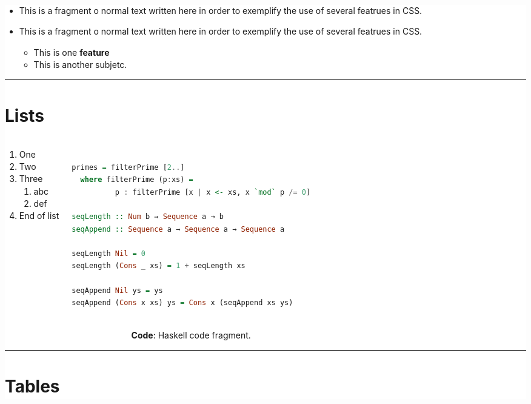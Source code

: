 - This is a fragment o normal text written here in order to exemplify the use of several featrues in CSS.

- This is a fragment o normal text written here in order to exemplify the use of several featrues in CSS.

  - This is one **feature**
  - This is another subjetc.

</div>
</div>

---
 
# Lists

<div class="columns">
<div>

1. One
2. Two 
3. Three
   1. abc
   2. def
4. End of list

</div> 
<div> 

```haskell

primes = filterPrime [2..]
  where filterPrime (p:xs) =
          p : filterPrime [x | x <- xs, x `mod` p /= 0]

seqLength :: Num b ⇒ Sequence a → b
seqAppend :: Sequence a → Sequence a → Sequence a

seqLength Nil = 0
seqLength (Cons _ xs) = 1 + seqLength xs

seqAppend Nil ys = ys
seqAppend (Cons x xs) ys = Cons x (seqAppend xs ys)    
     
```
<figcaption align="center">
<b>Code</b>: Haskell code fragment.
</figcaption>

</div>
</div>
 
---

# Tables  
